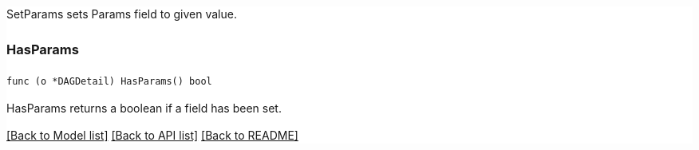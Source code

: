 SetParams sets Params field to given value.

### HasParams

`func (o *DAGDetail) HasParams() bool`

HasParams returns a boolean if a field has been set.


[[Back to Model list]](../README.md#documentation-for-models) [[Back to API list]](../README.md#documentation-for-api-endpoints) [[Back to README]](../README.md)


